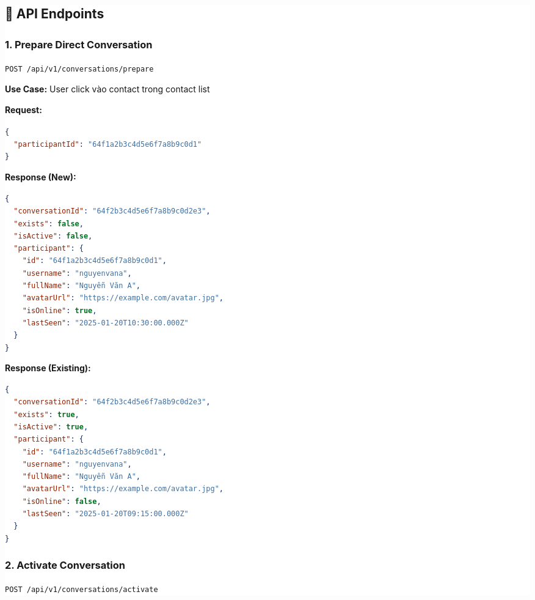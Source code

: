 
## **🚀 API Endpoints**

### **1. Prepare Direct Conversation**
```http
POST /api/v1/conversations/prepare
```

**Use Case:** User click vào contact trong contact list

**Request:**
```json
{
  "participantId": "64f1a2b3c4d5e6f7a8b9c0d1"
}
```

**Response (New):**
```json
{
  "conversationId": "64f2b3c4d5e6f7a8b9c0d2e3",
  "exists": false,
  "isActive": false,
  "participant": {
    "id": "64f1a2b3c4d5e6f7a8b9c0d1",
    "username": "nguyenvana",
    "fullName": "Nguyễn Văn A",
    "avatarUrl": "https://example.com/avatar.jpg",
    "isOnline": true,
    "lastSeen": "2025-01-20T10:30:00.000Z"
  }
}
```

**Response (Existing):**
```json
{
  "conversationId": "64f2b3c4d5e6f7a8b9c0d2e3", 
  "exists": true,
  "isActive": true,
  "participant": {
    "id": "64f1a2b3c4d5e6f7a8b9c0d1",
    "username": "nguyenvana", 
    "fullName": "Nguyễn Văn A",
    "avatarUrl": "https://example.com/avatar.jpg",
    "isOnline": false,
    "lastSeen": "2025-01-20T09:15:00.000Z"
  }
}
```

### **2. Activate Conversation**
```http
POST /api/v1/conversations/activate
```
